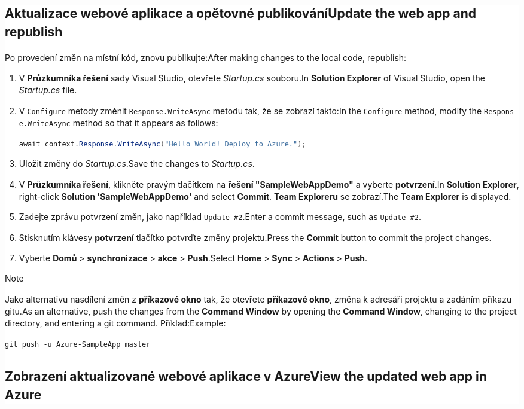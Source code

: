 ## <a name="update-the-web-app-and-republish"></a><span data-ttu-id="3e804-215">Aktualizace webové aplikace a opětovné publikování</span><span class="sxs-lookup"><span data-stu-id="3e804-215">Update the web app and republish</span></span>

<span data-ttu-id="3e804-216">Po provedení změn na místní kód, znovu publikujte:</span><span class="sxs-lookup"><span data-stu-id="3e804-216">After making changes to the local code, republish:</span></span>

1. <span data-ttu-id="3e804-217">V **Průzkumníka řešení** sady Visual Studio, otevřete *Startup.cs* souboru.</span><span class="sxs-lookup"><span data-stu-id="3e804-217">In **Solution Explorer** of Visual Studio, open the *Startup.cs* file.</span></span>

1. <span data-ttu-id="3e804-218">V `Configure` metody změnit `Response.WriteAsync` metodu tak, že se zobrazí takto:</span><span class="sxs-lookup"><span data-stu-id="3e804-218">In the `Configure` method, modify the `Response.WriteAsync` method so that it appears as follows:</span></span>

   ```csharp
   await context.Response.WriteAsync("Hello World! Deploy to Azure.");
   ```

1. <span data-ttu-id="3e804-219">Uložit změny do *Startup.cs*.</span><span class="sxs-lookup"><span data-stu-id="3e804-219">Save the changes to *Startup.cs*.</span></span>

1. <span data-ttu-id="3e804-220">V **Průzkumníka řešení**, klikněte pravým tlačítkem na **řešení "SampleWebAppDemo"** a vyberte **potvrzení**.</span><span class="sxs-lookup"><span data-stu-id="3e804-220">In **Solution Explorer**, right-click **Solution 'SampleWebAppDemo'** and select **Commit**.</span></span> <span data-ttu-id="3e804-221">**Team Exploreru** se zobrazí.</span><span class="sxs-lookup"><span data-stu-id="3e804-221">The **Team Explorer** is displayed.</span></span>

1. <span data-ttu-id="3e804-222">Zadejte zprávu potvrzení změn, jako například `Update #2`.</span><span class="sxs-lookup"><span data-stu-id="3e804-222">Enter a commit message, such as `Update #2`.</span></span>

1. <span data-ttu-id="3e804-223">Stisknutím klávesy **potvrzení** tlačítko potvrďte změny projektu.</span><span class="sxs-lookup"><span data-stu-id="3e804-223">Press the **Commit** button to commit the project changes.</span></span>

1. <span data-ttu-id="3e804-224">Vyberte **Domů** > **synchronizace** > **akce** > **Push**.</span><span class="sxs-lookup"><span data-stu-id="3e804-224">Select **Home** > **Sync** > **Actions** > **Push**.</span></span>

> [!NOTE]
> <span data-ttu-id="3e804-225">Jako alternativu nasdílení změn z **příkazové okno** tak, že otevřete **příkazové okno**, změna k adresáři projektu a zadáním příkazu gitu.</span><span class="sxs-lookup"><span data-stu-id="3e804-225">As an alternative, push the changes from the **Command Window** by opening the **Command Window**, changing to the project directory, and entering a git command.</span></span> <span data-ttu-id="3e804-226">Příklad:</span><span class="sxs-lookup"><span data-stu-id="3e804-226">Example:</span></span>
> 
> `git push -u Azure-SampleApp master`

## <a name="view-the-updated-web-app-in-azure"></a><span data-ttu-id="3e804-227">Zobrazení aktualizované webové aplikace v Azure</span><span class="sxs-lookup"><span data-stu-id="3e804-227">View the updated web app in Azure</span></span>
